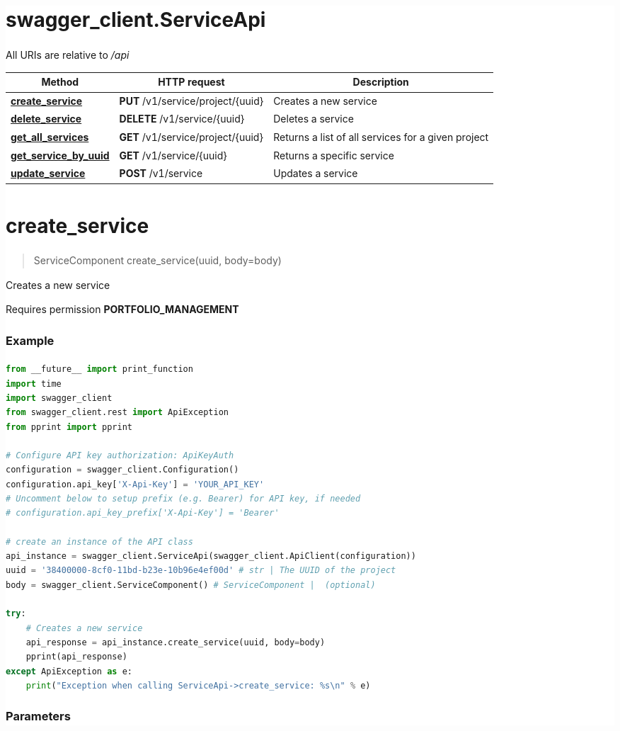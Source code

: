 # swagger_client.ServiceApi

All URIs are relative to */api*

Method | HTTP request | Description
------------- | ------------- | -------------
[**create_service**](ServiceApi.md#create_service) | **PUT** /v1/service/project/{uuid} | Creates a new service
[**delete_service**](ServiceApi.md#delete_service) | **DELETE** /v1/service/{uuid} | Deletes a service
[**get_all_services**](ServiceApi.md#get_all_services) | **GET** /v1/service/project/{uuid} | Returns a list of all services for a given project
[**get_service_by_uuid**](ServiceApi.md#get_service_by_uuid) | **GET** /v1/service/{uuid} | Returns a specific service
[**update_service**](ServiceApi.md#update_service) | **POST** /v1/service | Updates a service

# **create_service**
> ServiceComponent create_service(uuid, body=body)

Creates a new service

<p>Requires permission <strong>PORTFOLIO_MANAGEMENT</strong></p>

### Example
```python
from __future__ import print_function
import time
import swagger_client
from swagger_client.rest import ApiException
from pprint import pprint

# Configure API key authorization: ApiKeyAuth
configuration = swagger_client.Configuration()
configuration.api_key['X-Api-Key'] = 'YOUR_API_KEY'
# Uncomment below to setup prefix (e.g. Bearer) for API key, if needed
# configuration.api_key_prefix['X-Api-Key'] = 'Bearer'

# create an instance of the API class
api_instance = swagger_client.ServiceApi(swagger_client.ApiClient(configuration))
uuid = '38400000-8cf0-11bd-b23e-10b96e4ef00d' # str | The UUID of the project
body = swagger_client.ServiceComponent() # ServiceComponent |  (optional)

try:
    # Creates a new service
    api_response = api_instance.create_service(uuid, body=body)
    pprint(api_response)
except ApiException as e:
    print("Exception when calling ServiceApi->create_service: %s\n" % e)
```

### Parameters
